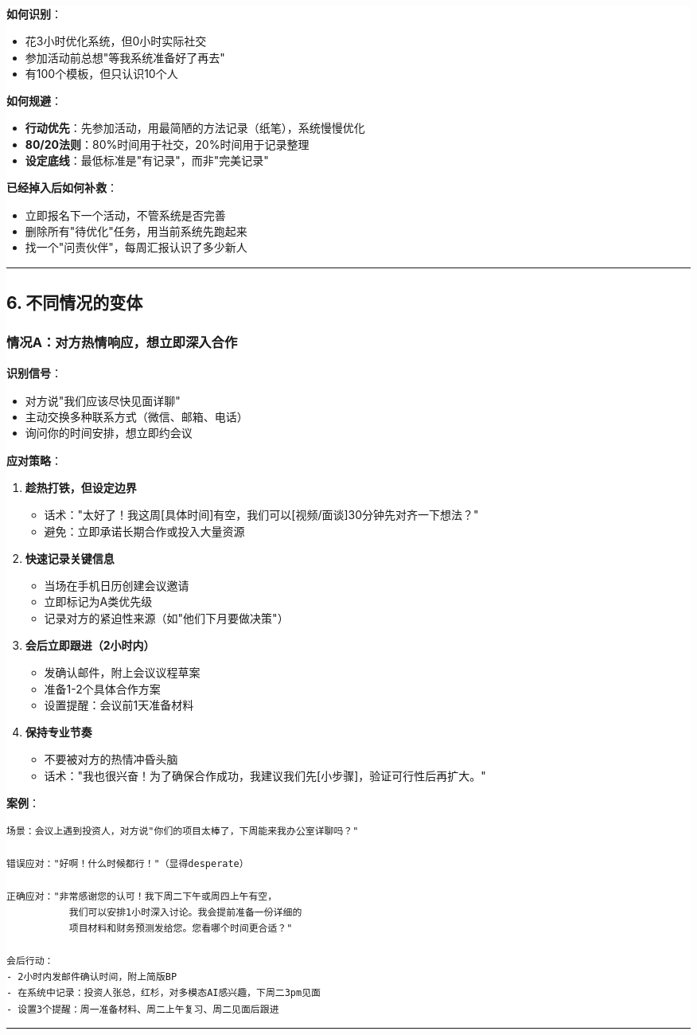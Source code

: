 **如何识别**：
- 花3小时优化系统，但0小时实际社交
- 参加活动前总想"等我系统准备好了再去"
- 有100个模板，但只认识10个人

**如何规避**：
- **行动优先**：先参加活动，用最简陋的方法记录（纸笔），系统慢慢优化
- **80/20法则**：80%时间用于社交，20%时间用于记录整理
- **设定底线**：最低标准是"有记录"，而非"完美记录"

**已经掉入后如何补救**：
- 立即报名下一个活动，不管系统是否完善
- 删除所有"待优化"任务，用当前系统先跑起来
- 找一个"问责伙伴"，每周汇报认识了多少新人

---

## 6. 不同情况的变体

### 情况A：对方热情响应，想立即深入合作

**识别信号**：
- 对方说"我们应该尽快见面详聊"
- 主动交换多种联系方式（微信、邮箱、电话）
- 询问你的时间安排，想立即约会议

**应对策略**：

1. **趁热打铁，但设定边界**
   - 话术："太好了！我这周[具体时间]有空，我们可以[视频/面谈]30分钟先对齐一下想法？"
   - 避免：立即承诺长期合作或投入大量资源

2. **快速记录关键信息**
   - 当场在手机日历创建会议邀请
   - 立即标记为A类优先级
   - 记录对方的紧迫性来源（如"他们下月要做决策"）

3. **会后立即跟进（2小时内）**
   - 发确认邮件，附上会议议程草案
   - 准备1-2个具体合作方案
   - 设置提醒：会议前1天准备材料

4. **保持专业节奏**
   - 不要被对方的热情冲昏头脑
   - 话术："我也很兴奋！为了确保合作成功，我建议我们先[小步骤]，验证可行性后再扩大。"

**案例**：
```
场景：会议上遇到投资人，对方说"你们的项目太棒了，下周能来我办公室详聊吗？"

错误应对："好啊！什么时候都行！"（显得desperate）

正确应对："非常感谢您的认可！我下周二下午或周四上午有空，
           我们可以安排1小时深入讨论。我会提前准备一份详细的
           项目材料和财务预测发给您。您看哪个时间更合适？"

会后行动：
- 2小时内发邮件确认时间，附上简版BP
- 在系统中记录：投资人张总，红杉，对多模态AI感兴趣，下周二3pm见面
- 设置3个提醒：周一准备材料、周二上午复习、周二见面后跟进
```

---